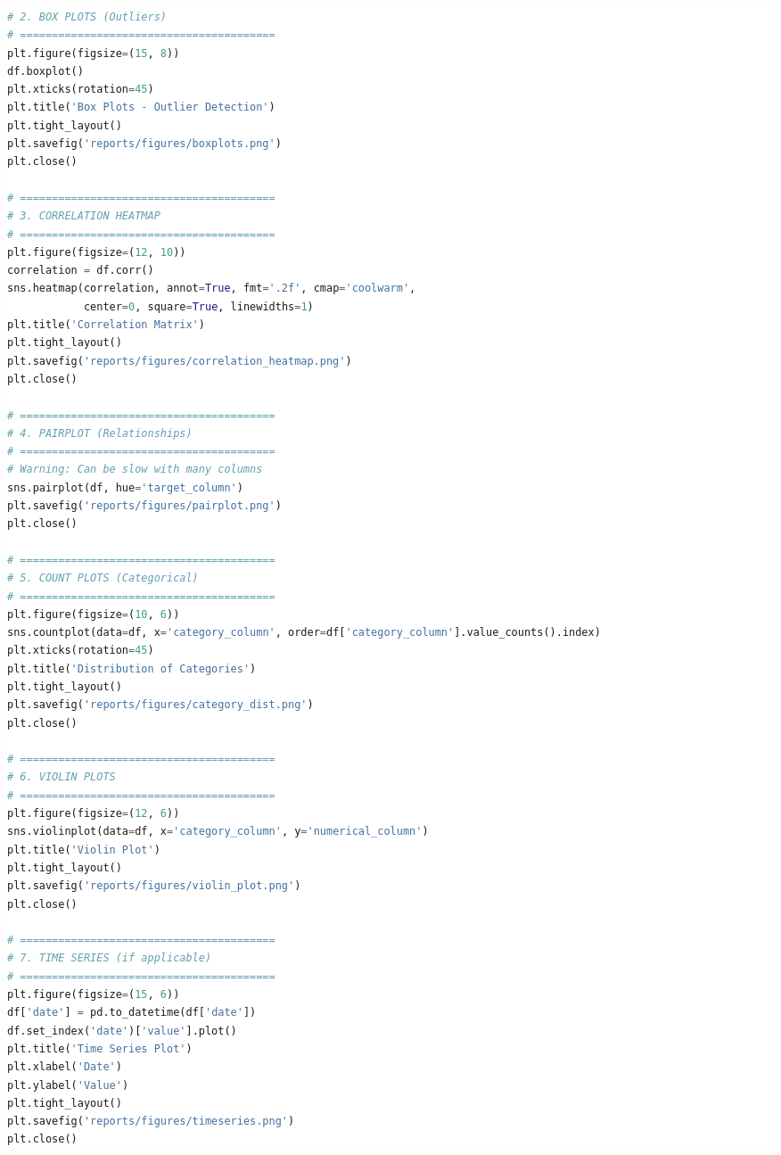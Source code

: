 ```python
# 2. BOX PLOTS (Outliers)
# ========================================
plt.figure(figsize=(15, 8))
df.boxplot()
plt.xticks(rotation=45)
plt.title('Box Plots - Outlier Detection')
plt.tight_layout()
plt.savefig('reports/figures/boxplots.png')
plt.close()

# ========================================
# 3. CORRELATION HEATMAP
# ========================================
plt.figure(figsize=(12, 10))
correlation = df.corr()
sns.heatmap(correlation, annot=True, fmt='.2f', cmap='coolwarm',
            center=0, square=True, linewidths=1)
plt.title('Correlation Matrix')
plt.tight_layout()
plt.savefig('reports/figures/correlation_heatmap.png')
plt.close()

# ========================================
# 4. PAIRPLOT (Relationships)
# ========================================
# Warning: Can be slow with many columns
sns.pairplot(df, hue='target_column')
plt.savefig('reports/figures/pairplot.png')
plt.close()

# ========================================
# 5. COUNT PLOTS (Categorical)
# ========================================
plt.figure(figsize=(10, 6))
sns.countplot(data=df, x='category_column', order=df['category_column'].value_counts().index)
plt.xticks(rotation=45)
plt.title('Distribution of Categories')
plt.tight_layout()
plt.savefig('reports/figures/category_dist.png')
plt.close()

# ========================================
# 6. VIOLIN PLOTS
# ========================================
plt.figure(figsize=(12, 6))
sns.violinplot(data=df, x='category_column', y='numerical_column')
plt.title('Violin Plot')
plt.tight_layout()
plt.savefig('reports/figures/violin_plot.png')
plt.close()

# ========================================
# 7. TIME SERIES (if applicable)
# ========================================
plt.figure(figsize=(15, 6))
df['date'] = pd.to_datetime(df['date'])
df.set_index('date')['value'].plot()
plt.title('Time Series Plot')
plt.xlabel('Date')
plt.ylabel('Value')
plt.tight_layout()
plt.savefig('reports/figures/timeseries.png')
plt.close()
```